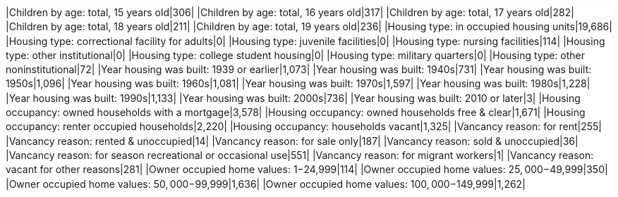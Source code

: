 |Children by age: total, 15 years old|306|
|Children by age: total, 16 years old|317|
|Children by age: total, 17 years old|282|
|Children by age: total, 18 years old|211|
|Children by age: total, 19 years old|236|
|Housing type: in occupied housing units|19,686|
|Housing type: correctional facility for adults|0|
|Housing type: juvenile facilities|0|
|Housing type: nursing facilities|114|
|Housing type: other institutional|0|
|Housing type: college student housing|0|
|Housing type: military quarters|0|
|Housing type: other noninstitutional|72|
|Year housing was built: 1939 or earlier|1,073|
|Year housing was built: 1940s|731|
|Year housing was built: 1950s|1,096|
|Year housing was built: 1960s|1,081|
|Year housing was built: 1970s|1,597|
|Year housing was built: 1980s|1,228|
|Year housing was built: 1990s|1,133|
|Year housing was built: 2000s|736|
|Year housing was built: 2010 or later|3|
|Housing occupancy: owned households with a mortgage|3,578|
|Housing occupancy: owned households free & clear|1,671|
|Housing occupancy: renter occupied households|2,220|
|Housing occupancy: households vacant|1,325|
|Vancancy reason: for rent|255|
|Vancancy reason: rented & unoccupied|14|
|Vancancy reason: for sale only|187|
|Vancancy reason: sold & unoccupied|36|
|Vancancy reason: for season recreational or occasional use|551|
|Vancancy reason: for migrant workers|1|
|Vancancy reason: vacant for other reasons|281|
|Owner occupied home values: $1-$24,999|114|
|Owner occupied home values: $25,000-$49,999|350|
|Owner occupied home values: $50,000-$99,999|1,636|
|Owner occupied home values: $100,000-$149,999|1,262|